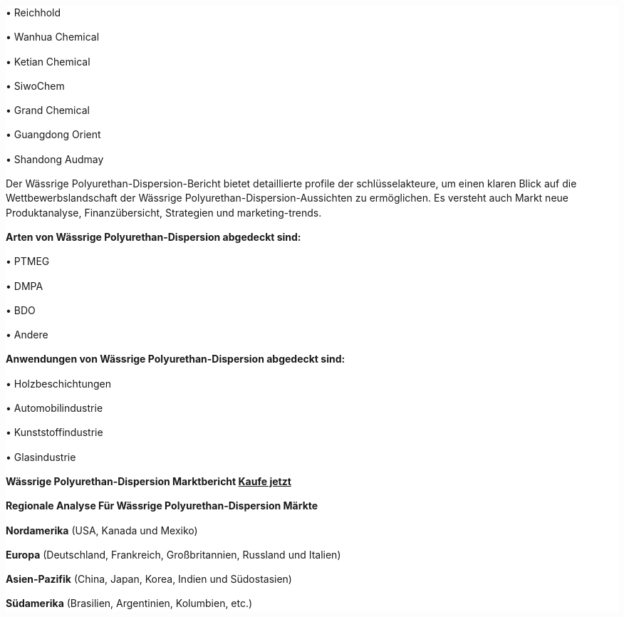 • Reichhold

• Wanhua Chemical

• Ketian Chemical

• SiwoChem

• Grand Chemical

• Guangdong Orient

• Shandong Audmay

Der Wässrige Polyurethan-Dispersion-Bericht bietet detaillierte profile der schlüsselakteure, um einen klaren Blick auf die Wettbewerbslandschaft der Wässrige Polyurethan-Dispersion-Aussichten zu ermöglichen. Es versteht auch Markt neue Produktanalyse, Finanzübersicht, Strategien und marketing-trends.



<strong>Arten von Wässrige Polyurethan-Dispersion abgedeckt sind:</strong>

• PTMEG

• DMPA

• BDO

• Andere



<strong>Anwendungen von Wässrige Polyurethan-Dispersion abgedeckt sind:</strong>

• Holzbeschichtungen

• Automobilindustrie

• Kunststoffindustrie

• Glasindustrie



<strong>Wässrige Polyurethan-Dispersion Marktbericht <a href=https://www.marketresearchupdate.com/buynow/393001>Kaufe jetzt</a></strong>



<strong>Regionale Analyse Für Wässrige Polyurethan-Dispersion Märkte</strong>



<strong>Nordamerika</strong> (USA, Kanada und Mexiko)



<strong>Europa</strong> (Deutschland, Frankreich, Großbritannien, Russland und Italien)



<strong>Asien-Pazifik</strong> (China, Japan, Korea, Indien und Südostasien)



<strong>Südamerika</strong> (Brasilien, Argentinien, Kolumbien, etc.)


